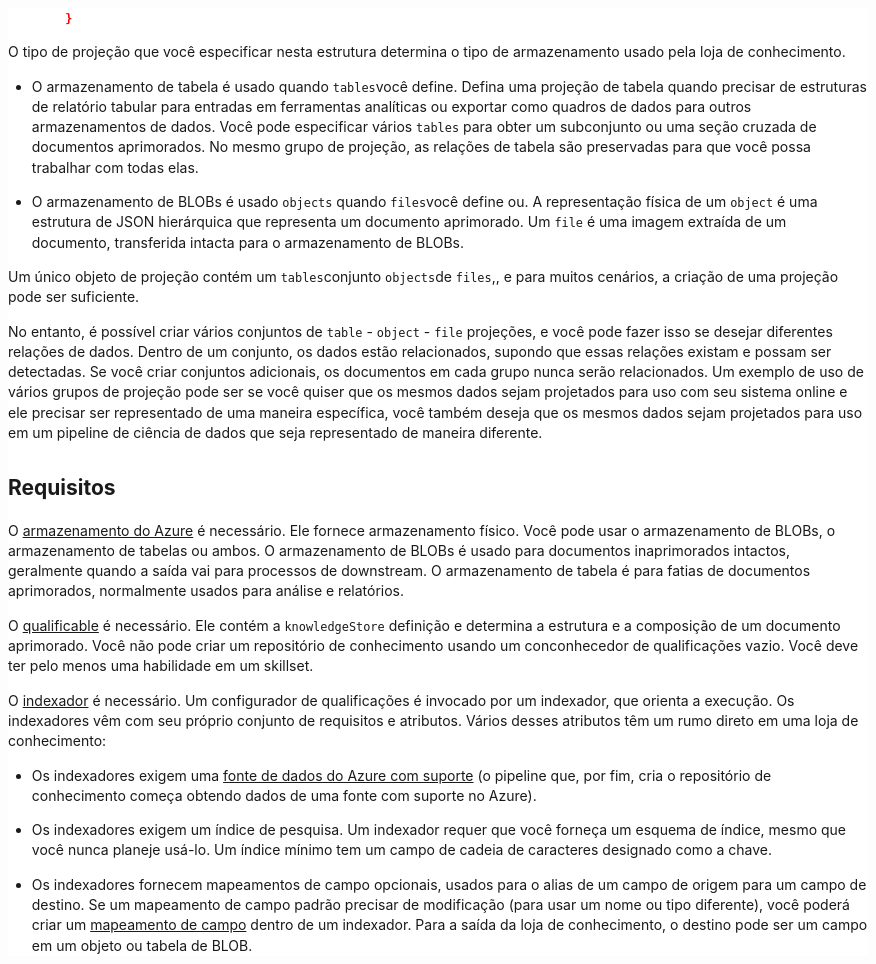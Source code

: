 ```json
        }
```

O tipo de projeção que você especificar nesta estrutura determina o tipo de armazenamento usado pela loja de conhecimento.

+ O armazenamento de tabela é usado quando `tables`você define. Defina uma projeção de tabela quando precisar de estruturas de relatório tabular para entradas em ferramentas analíticas ou exportar como quadros de dados para outros armazenamentos de dados. Você pode especificar vários `tables` para obter um subconjunto ou uma seção cruzada de documentos aprimorados. No mesmo grupo de projeção, as relações de tabela são preservadas para que você possa trabalhar com todas elas.

+ O armazenamento de BLOBs é usado `objects` quando `files`você define ou. A representação física de um `object` é uma estrutura de JSON hierárquica que representa um documento aprimorado. Um `file` é uma imagem extraída de um documento, transferida intacta para o armazenamento de BLOBs.

Um único objeto de projeção contém um `tables`conjunto `objects`de `files`,, e para muitos cenários, a criação de uma projeção pode ser suficiente. 

No entanto, é possível criar vários conjuntos de `table` - `object` - `file` projeções, e você pode fazer isso se desejar diferentes relações de dados. Dentro de um conjunto, os dados estão relacionados, supondo que essas relações existam e possam ser detectadas. Se você criar conjuntos adicionais, os documentos em cada grupo nunca serão relacionados. Um exemplo de uso de vários grupos de projeção pode ser se você quiser que os mesmos dados sejam projetados para uso com seu sistema online e ele precisar ser representado de uma maneira específica, você também deseja que os mesmos dados sejam projetados para uso em um pipeline de ciência de dados que seja representado de maneira diferente.

## <a name="requirements"></a>Requisitos 

O [armazenamento do Azure](https://docs.microsoft.com/azure/storage/) é necessário. Ele fornece armazenamento físico. Você pode usar o armazenamento de BLOBs, o armazenamento de tabelas ou ambos. O armazenamento de BLOBs é usado para documentos inaprimorados intactos, geralmente quando a saída vai para processos de downstream. O armazenamento de tabela é para fatias de documentos aprimorados, normalmente usados para análise e relatórios.

O [qualificable](cognitive-search-working-with-skillsets.md) é necessário. Ele contém a `knowledgeStore` definição e determina a estrutura e a composição de um documento aprimorado. Você não pode criar um repositório de conhecimento usando um conconhecedor de qualificações vazio. Você deve ter pelo menos uma habilidade em um skillset.

O [indexador](search-indexer-overview.md) é necessário. Um configurador de qualificações é invocado por um indexador, que orienta a execução. Os indexadores vêm com seu próprio conjunto de requisitos e atributos. Vários desses atributos têm um rumo direto em uma loja de conhecimento:

+ Os indexadores exigem uma [fonte de dados do Azure com suporte](search-indexer-overview.md#supported-data-sources) (o pipeline que, por fim, cria o repositório de conhecimento começa obtendo dados de uma fonte com suporte no Azure). 

+ Os indexadores exigem um índice de pesquisa. Um indexador requer que você forneça um esquema de índice, mesmo que você nunca planeje usá-lo. Um índice mínimo tem um campo de cadeia de caracteres designado como a chave.

+ Os indexadores fornecem mapeamentos de campo opcionais, usados para o alias de um campo de origem para um campo de destino. Se um mapeamento de campo padrão precisar de modificação (para usar um nome ou tipo diferente), você poderá criar um [mapeamento de campo](search-indexer-field-mappings.md) dentro de um indexador. Para a saída da loja de conhecimento, o destino pode ser um campo em um objeto ou tabela de BLOB.
